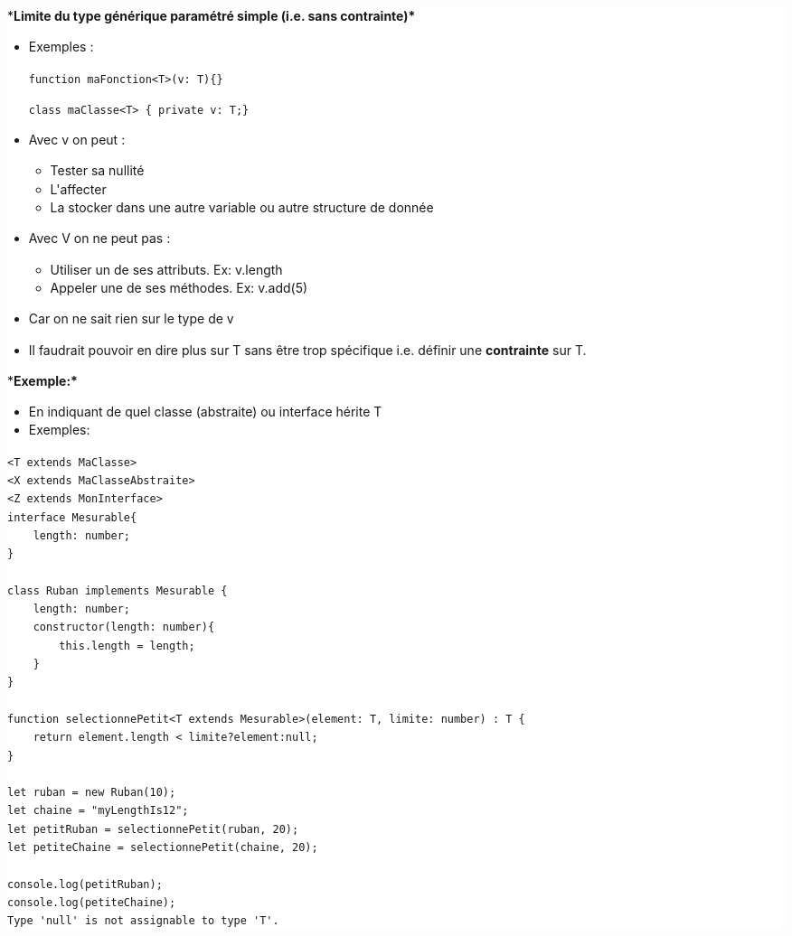 ***Limite du type générique paramétré simple (i.e. sans contrainte)\***

- Exemples :

  ```tsx
  function maFonction<T>(v: T){}
  ```

  ```tsx
  class maClasse<T> { private v: T;}
  ```

- Avec v on peut :

  - Tester sa nullité
  - L'affecter
  - La stocker dans une autre variable ou autre structure de donnée

- Avec V on ne peut pas :

  - Utiliser un de ses attributs. Ex: v.length
  - Appeler une de ses méthodes. Ex: v.add(5)

- Car on ne sait rien sur le type de v

- Il faudrait pouvoir en dire plus sur T sans être trop spécifique i.e. définir une **contrainte** sur T.

***Exemple:\***

- En indiquant de quel classe (abstraite) ou interface hérite T
- Exemples:

```tsx
<T extends MaClasse>
<X extends MaClasseAbstraite>
<Z extends MonInterface>
interface Mesurable{
    length: number;
}

class Ruban implements Mesurable {
    length: number;
    constructor(length: number){
        this.length = length;
    }
}

function selectionnePetit<T extends Mesurable>(element: T, limite: number) : T {
    return element.length < limite?element:null;
}

let ruban = new Ruban(10);
let chaine = "myLengthIs12";
let petitRuban = selectionnePetit(ruban, 20);
let petiteChaine = selectionnePetit(chaine, 20);

console.log(petitRuban);
console.log(petiteChaine);
Type 'null' is not assignable to type 'T'.
```
